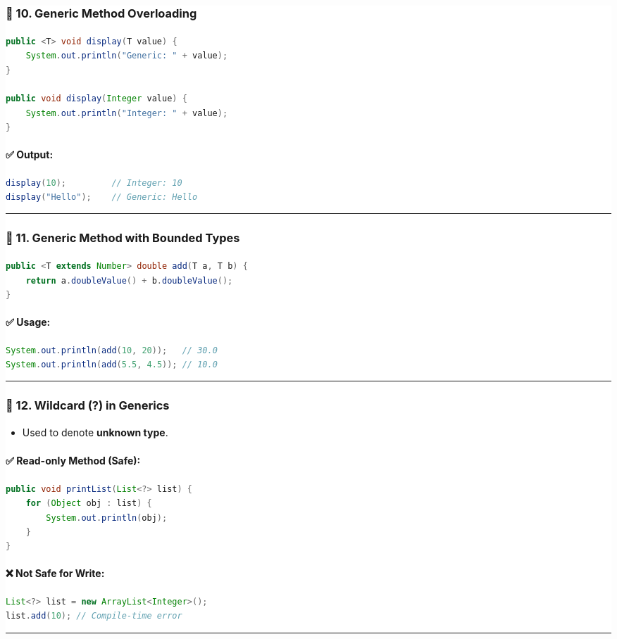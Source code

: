 ### 🔹 10. **Generic Method Overloading**

```java
public <T> void display(T value) {
    System.out.println("Generic: " + value);
}

public void display(Integer value) {
    System.out.println("Integer: " + value);
}
```

#### ✅ Output:

```java
display(10);         // Integer: 10
display("Hello");    // Generic: Hello
```

---

### 🔹 11. **Generic Method with Bounded Types**

```java
public <T extends Number> double add(T a, T b) {
    return a.doubleValue() + b.doubleValue();
}
```

#### ✅ Usage:

```java
System.out.println(add(10, 20));   // 30.0
System.out.println(add(5.5, 4.5)); // 10.0
```

---

### 🔹 12. **Wildcard (?) in Generics**

- Used to denote **unknown type**.
    

#### ✅ Read-only Method (Safe):

```java
public void printList(List<?> list) {
    for (Object obj : list) {
        System.out.println(obj);
    }
}
```

#### ❌ Not Safe for Write:

```java
List<?> list = new ArrayList<Integer>();
list.add(10); // Compile-time error
```

---
